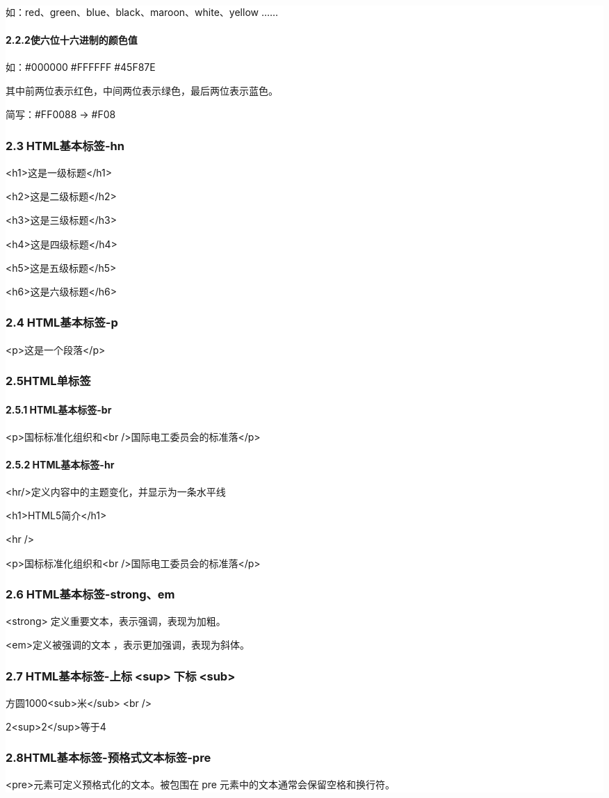 如：red、green、blue、black、maroon、white、yellow ......

#### 2.2.2使六位十六进制的颜色值

如：\#000000 \#FFFFFF \#45F87E

其中前两位表示红色，中间两位表示绿色，最后两位表示蓝色。

简写：\#FF0088 -\> \#F08

### 2.3 HTML基本标签-hn

\<h1\>这是一级标题\</h1\>

\<h2\>这是二级标题\</h2\>

\<h3\>这是三级标题\</h3\>

\<h4\>这是四级标题\</h4\>

\<h5\>这是五级标题\</h5\>

\<h6\>这是六级标题\</h6\>

### 2.4 HTML基本标签-p

\<p\>这是一个段落\</p\>

### 2.5HTML单标签

#### 2.5.1 HTML基本标签-br

\<p\>国标标准化组织和\<br /\>国际电工委员会的标准落\</p\>

#### 2.5.2 HTML基本标签-hr

\<hr/\>定义内容中的主题变化，并显示为一条水平线

\<h1\>HTML5简介\</h1\>

\<hr /\>

\<p\>国标标准化组织和\<br /\>国际电工委员会的标准落\</p\>

### 2.6 HTML基本标签-strong、em

\<strong\> 定义重要文本，表示强调，表现为加粗。

\<em\>定义被强调的文本 ，表示更加强调，表现为斜体。

### 2.7 HTML基本标签-上标 \<sup\> 下标 \<sub\>

方圆1000\<sub\>米\</sub\> \<br /\>

2\<sup\>2\</sup\>等于4

### 2.8HTML基本标签-预格式文本标签-pre

\<pre\>元素可定义预格式化的文本。被包围在 pre 元素中的文本通常会保留空格和换行符。

